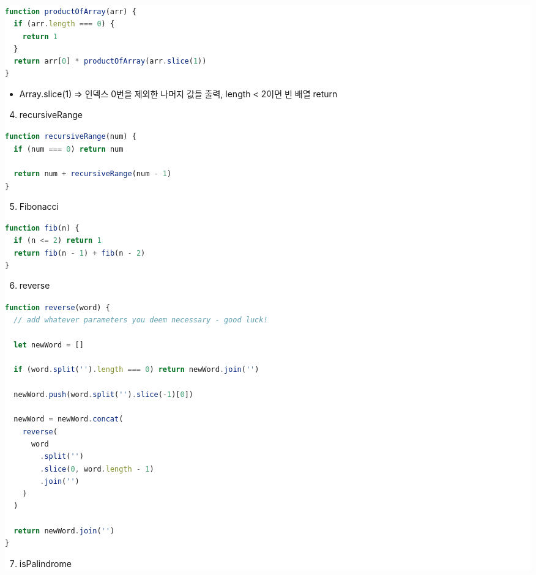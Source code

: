 ```jsx
function productOfArray(arr) {
  if (arr.length === 0) {
    return 1
  }
  return arr[0] * productOfArray(arr.slice(1))
}
```

- Array.slice(1) ⇒ 인덱스 0번을 제외한 나머지 값들 출력, length < 2이면 빈 배열 return

4. recursiveRange

```jsx
function recursiveRange(num) {
  if (num === 0) return num

  return num + recursiveRange(num - 1)
}
```

5. Fibonacci

```jsx
function fib(n) {
  if (n <= 2) return 1
  return fib(n - 1) + fib(n - 2)
}
```

6. reverse

```jsx
function reverse(word) {
  // add whatever parameters you deem necessary - good luck!

  let newWord = []

  if (word.split('').length === 0) return newWord.join('')

  newWord.push(word.split('').slice(-1)[0])

  newWord = newWord.concat(
    reverse(
      word
        .split('')
        .slice(0, word.length - 1)
        .join('')
    )
  )

  return newWord.join('')
}
```

7. isPalindrome
